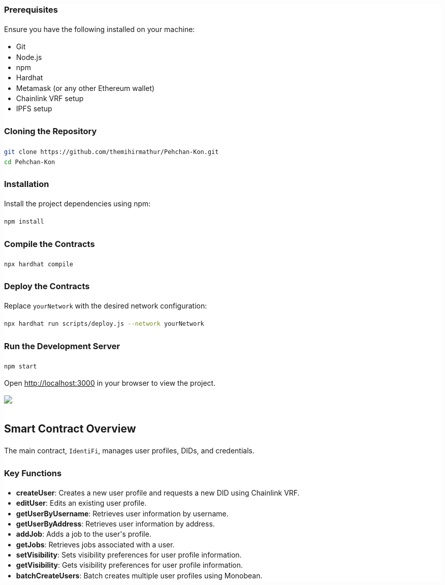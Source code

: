 ### Prerequisites
Ensure you have the following installed on your machine:
- Git
- Node.js
- npm
- Hardhat
- Metamask (or any other Ethereum wallet)
- Chainlink VRF setup
- IPFS setup

### Cloning the Repository
```bash
git clone https://github.com/themihirmathur/Pehchan-Kon.git
cd Pehchan-Kon
```

### Installation
Install the project dependencies using npm:
```bash
npm install
```

### Compile the Contracts
```bash
npx hardhat compile
```

### Deploy the Contracts
Replace `yourNetwork` with the desired network configuration:
```bash
npx hardhat run scripts/deploy.js --network yourNetwork
```

### Run the Development Server
```bash
npm start
```
Open [http://localhost:3000](http://localhost:3000) in your browser to view the project.

<p align="left">
  <img src="https://www.animatedimages.org/data/media/562/animated-line-image-0184.gif" width="1920" 
</p>

## Smart Contract Overview
The main contract, `IdentiFi`, manages user profiles, DIDs, and credentials.

### Key Functions
- **createUser**: Creates a new user profile and requests a new DID using Chainlink VRF.
- **editUser**: Edits an existing user profile.
- **getUserByUsername**: Retrieves user information by username.
- **getUserByAddress**: Retrieves user information by address.
- **addJob**: Adds a job to the user's profile.
- **getJobs**: Retrieves jobs associated with a user.
- **setVisibility**: Sets visibility preferences for user profile information.
- **getVisibility**: Gets visibility preferences for user profile information.
- **batchCreateUsers**: Batch creates multiple user profiles using Monobean.
